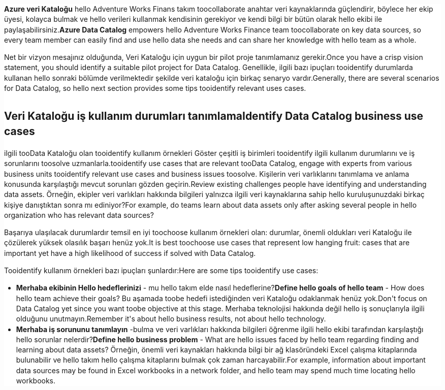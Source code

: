 <span data-ttu-id="01e7d-152">**Azure veri Kataloğu** hello Adventure Works Finans takım toocollaborate anahtar veri kaynaklarında güçlendirir, böylece her ekip üyesi, kolayca bulmak ve hello verileri kullanmak kendisinin gerekiyor ve kendi bilgi bir bütün olarak hello ekibi ile paylaşabilirsiniz.</span><span class="sxs-lookup"><span data-stu-id="01e7d-152">**Azure Data Catalog** empowers hello Adventure Works Finance team toocollaborate on key data sources, so every team member can easily find and use hello data she needs and can share her knowledge with hello team as a whole.</span></span>

<span data-ttu-id="01e7d-153">Net bir vizyon mesajınız olduğunda, Veri Kataloğu için uygun bir pilot proje tanımlamanız gerekir.</span><span class="sxs-lookup"><span data-stu-id="01e7d-153">Once you have a crisp vision statement, you should identify a suitable pilot project for Data Catalog.</span></span> <span data-ttu-id="01e7d-154">Genellikle, ilgili bazı ipuçları tooidentify durumlarda kullanan hello sonraki bölümde verilmektedir şekilde veri kataloğu için birkaç senaryo vardır.</span><span class="sxs-lookup"><span data-stu-id="01e7d-154">Generally, there are several scenarios for Data Catalog, so hello next section provides some tips tooidentify relevant uses cases.</span></span>

## <a name="identify-data-catalog-business-use-cases"></a><span data-ttu-id="01e7d-155">Veri Kataloğu iş kullanım durumları tanımlama</span><span class="sxs-lookup"><span data-stu-id="01e7d-155">Identify Data Catalog business use cases</span></span>
<span data-ttu-id="01e7d-156">ilgili tooData Kataloğu olan tooidentify kullanım örnekleri Göster çeşitli iş birimleri tooidentify ilgili kullanım durumlarını ve iş sorunlarını toosolve uzmanlarla.</span><span class="sxs-lookup"><span data-stu-id="01e7d-156">tooidentify use cases that are relevant tooData Catalog, engage with experts from various business units tooidentify relevant use cases and business issues toosolve.</span></span> <span data-ttu-id="01e7d-157">Kişilerin veri varlıklarını tanımlama ve anlama konusunda karşılaştığı mevcut sorunları gözden geçirin.</span><span class="sxs-lookup"><span data-stu-id="01e7d-157">Review existing challenges people have identifying and understanding data assets.</span></span> <span data-ttu-id="01e7d-158">Örneğin, ekipler veri varlıkları hakkında bilgileri yalnızca ilgili veri kaynaklarına sahip hello kuruluşunuzdaki birkaç kişiye danıştıktan sonra mı ediniyor?</span><span class="sxs-lookup"><span data-stu-id="01e7d-158">For example, do teams learn about data assets only after asking several people in hello organization who has relevant data sources?</span></span>

<span data-ttu-id="01e7d-159">Başarıya ulaşılacak durumlardır temsil en iyi toochoose kullanım örnekleri olan: durumlar, önemli oldukları veri Kataloğu ile çözülerek yüksek olasılık başarı henüz yok.</span><span class="sxs-lookup"><span data-stu-id="01e7d-159">It is best toochoose use cases that represent low hanging fruit: cases that are important yet have a high likelihood of success if solved with Data Catalog.</span></span>

<span data-ttu-id="01e7d-160">Tooidentify kullanım örnekleri bazı ipuçları şunlardır:</span><span class="sxs-lookup"><span data-stu-id="01e7d-160">Here are some tips tooidentify use cases:</span></span>

* <span data-ttu-id="01e7d-161">**Merhaba ekibinin Hello hedeflerinizi** - mu hello takım elde nasıl hedeflerine?</span><span class="sxs-lookup"><span data-stu-id="01e7d-161">**Define hello goals of hello team** - How does hello team achieve their goals?</span></span> <span data-ttu-id="01e7d-162">Bu aşamada toobe hedefi istediğinden veri Kataloğu odaklanmak henüz yok.</span><span class="sxs-lookup"><span data-stu-id="01e7d-162">Don't focus on Data Catalog yet since you want toobe objective at this stage.</span></span> <span data-ttu-id="01e7d-163">Merhaba teknolojisi hakkında değil hello iş sonuçlarıyla ilgili olduğunu unutmayın.</span><span class="sxs-lookup"><span data-stu-id="01e7d-163">Remember it's about hello business results, not about hello technology.</span></span>
* <span data-ttu-id="01e7d-164">**Merhaba iş sorununu tanımlayın** -bulma ve veri varlıkları hakkında bilgileri öğrenme ilgili hello ekibi tarafından karşılaştığı hello sorunlar nelerdir?</span><span class="sxs-lookup"><span data-stu-id="01e7d-164">**Define hello business problem** - What are hello issues faced by hello team regarding finding and learning about data assets?</span></span> <span data-ttu-id="01e7d-165">Örneğin, önemli veri kaynakları hakkında bilgi bir ağ klasöründeki Excel çalışma kitaplarında bulunabilir ve hello takım hello çalışma kitaplarını bulmak çok zaman harcayabilir.</span><span class="sxs-lookup"><span data-stu-id="01e7d-165">For example, information about important data sources may be found in Excel workbooks in a network folder, and hello team may spend much time locating hello workbooks.</span></span>